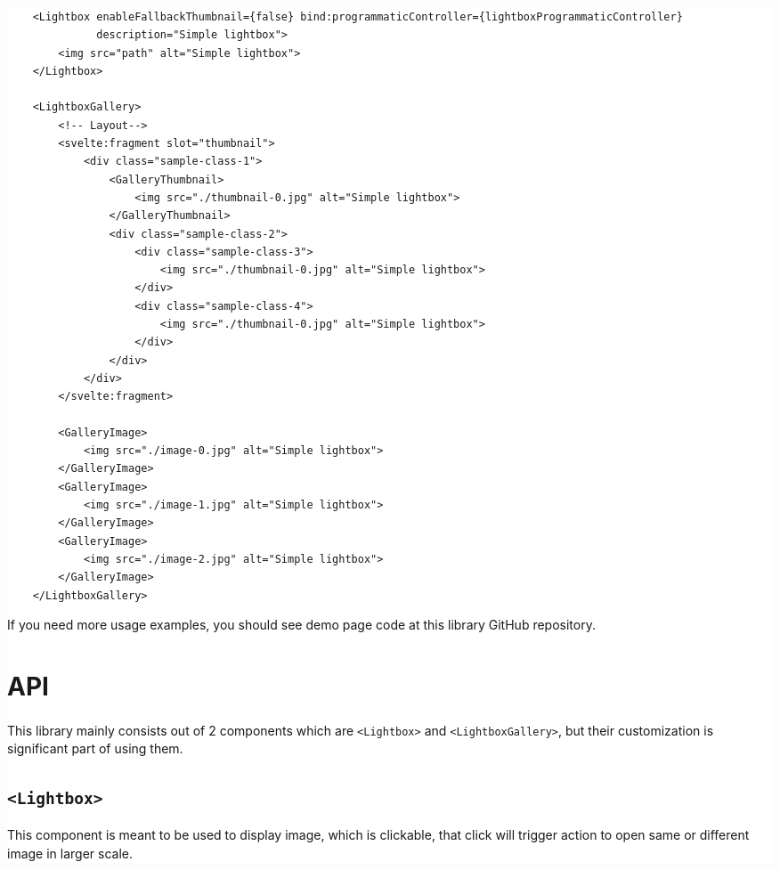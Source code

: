 ```sveltehtml
    <Lightbox enableFallbackThumbnail={false} bind:programmaticController={lightboxProgrammaticController} 
              description="Simple lightbox">
        <img src="path" alt="Simple lightbox">
    </Lightbox>

    <LightboxGallery>
        <!-- Layout-->
        <svelte:fragment slot="thumbnail">
            <div class="sample-class-1">
                <GalleryThumbnail>
                    <img src="./thumbnail-0.jpg" alt="Simple lightbox">
                </GalleryThumbnail>
                <div class="sample-class-2">
                    <div class="sample-class-3">
                        <img src="./thumbnail-0.jpg" alt="Simple lightbox">
                    </div>
                    <div class="sample-class-4">
                        <img src="./thumbnail-0.jpg" alt="Simple lightbox">
                    </div>
                </div>
            </div>
        </svelte:fragment>
        
        <GalleryImage>
            <img src="./image-0.jpg" alt="Simple lightbox">
        </GalleryImage>
        <GalleryImage>
            <img src="./image-1.jpg" alt="Simple lightbox">
        </GalleryImage>
        <GalleryImage>
            <img src="./image-2.jpg" alt="Simple lightbox">
        </GalleryImage>
    </LightboxGallery>

```

If you need more usage examples, you should see demo page code at this library GitHub repository.

# API

This library mainly consists out of 2 components which are `<Lightbox>` and `<LightboxGallery>`, but their customization
is significant part of using them.

## `<Lightbox>`

This component is meant to be used to display image, which is clickable, that click will trigger action to open same or
different image in larger scale.
